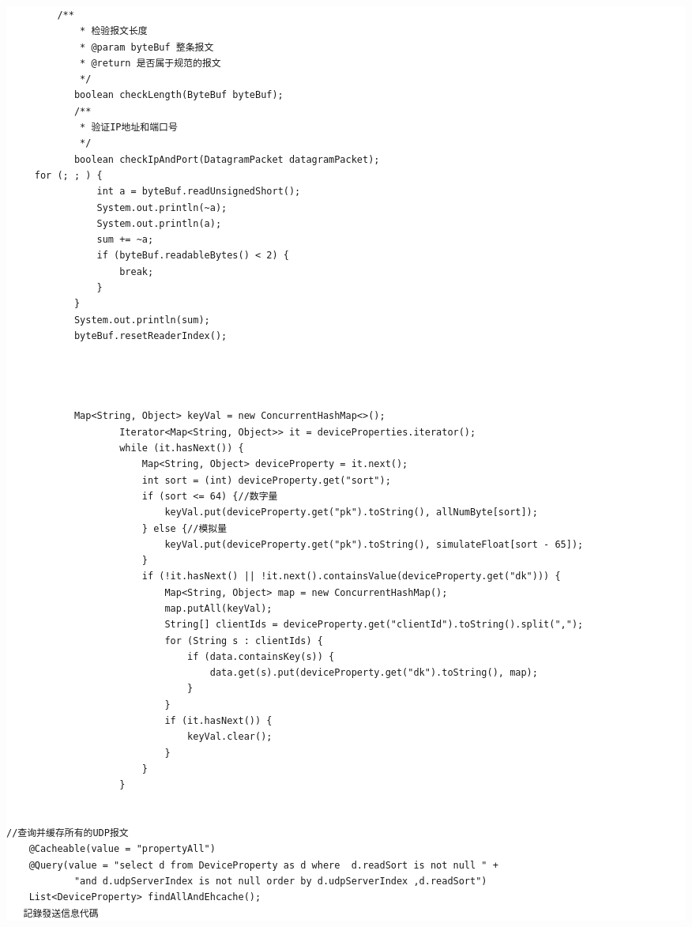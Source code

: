              /**
                 * 检验报文长度
                 * @param byteBuf 整条报文
                 * @return 是否属于规范的报文
                 */
                boolean checkLength(ByteBuf byteBuf);
                /**
                 * 验证IP地址和端口号
                 */
                boolean checkIpAndPort(DatagramPacket datagramPacket);
         for (; ; ) {
                    int a = byteBuf.readUnsignedShort();
                    System.out.println(~a);
                    System.out.println(a);
                    sum += ~a;
                    if (byteBuf.readableBytes() < 2) {
                        break;
                    }
                }
                System.out.println(sum);
                byteBuf.resetReaderIndex();




                Map<String, Object> keyVal = new ConcurrentHashMap<>();
                        Iterator<Map<String, Object>> it = deviceProperties.iterator();
                        while (it.hasNext()) {
                            Map<String, Object> deviceProperty = it.next();
                            int sort = (int) deviceProperty.get("sort");
                            if (sort <= 64) {//数字量
                                keyVal.put(deviceProperty.get("pk").toString(), allNumByte[sort]);
                            } else {//模拟量
                                keyVal.put(deviceProperty.get("pk").toString(), simulateFloat[sort - 65]);
                            }
                            if (!it.hasNext() || !it.next().containsValue(deviceProperty.get("dk"))) {
                                Map<String, Object> map = new ConcurrentHashMap();
                                map.putAll(keyVal);
                                String[] clientIds = deviceProperty.get("clientId").toString().split(",");
                                for (String s : clientIds) {
                                    if (data.containsKey(s)) {
                                        data.get(s).put(deviceProperty.get("dk").toString(), map);
                                    }
                                }
                                if (it.hasNext()) {
                                    keyVal.clear();
                                }
                            }
                        }


    //查询并缓存所有的UDP报文
        @Cacheable(value = "propertyAll")
        @Query(value = "select d from DeviceProperty as d where  d.readSort is not null " +
                "and d.udpServerIndex is not null order by d.udpServerIndex ,d.readSort")
        List<DeviceProperty> findAllAndEhcache();
       記錄發送信息代碼
